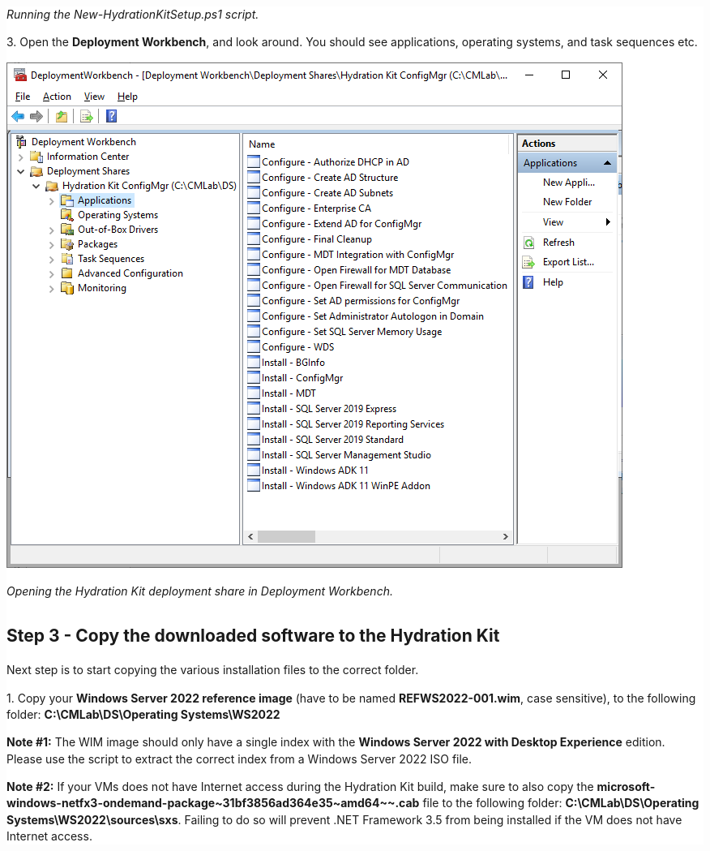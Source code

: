 *Running the New-HydrationKitSetup.ps1 script.*

3\. Open the **Deployment Workbench**, and look around. You should see applications, operating systems, and task sequences etc.

![Opening the Hydration Kit deployment share in Deployment Workbench.](docs/Apps-in-Hydration-Kit-DS-1.png)

*Opening the Hydration Kit deployment share in Deployment Workbench.*

## Step 3 - Copy the downloaded software to the Hydration Kit

Next step is to start copying the various installation files to the correct folder.

1\. Copy your **Windows Server 2022 reference image** (have to be named **REFWS2022-001.wim**, case sensitive), to the following folder: **C:\CMLab\DS\Operating Systems\WS2022**

**Note #1:** The WIM image should only have a single index with the **Windows Server 2022 with Desktop Experience** edition. Please use the script to extract the correct index from a Windows Server 2022 ISO file.

**Note #2:** If your VMs does not have Internet access during the Hydration Kit build, make sure to also copy the **microsoft-windows-netfx3-ondemand-package~31bf3856ad364e35~amd64~~.cab** file to the following folder: **C:\CMLab\DS\Operating Systems\WS2022\sources\sxs**. Failing to do so will prevent .NET Framework 3.5 from being installed if the VM does not have Internet access.
